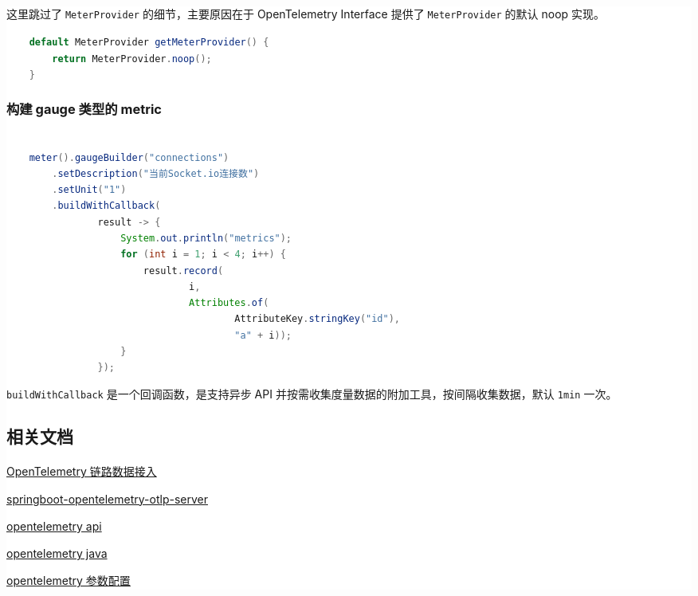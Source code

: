 这里跳过了 `MeterProvider` 的细节，主要原因在于 OpenTelemetry Interface 提供了 `MeterProvider` 的默认 noop 实现。

```java
    default MeterProvider getMeterProvider() {
        return MeterProvider.noop();
    }
```

### 构建 gauge 类型的 metric

``` java

	meter().gaugeBuilder("connections")
		.setDescription("当前Socket.io连接数")
		.setUnit("1")
		.buildWithCallback(
				result -> {
					System.out.println("metrics");
					for (int i = 1; i < 4; i++) {
						result.record(
								i,
								Attributes.of(
										AttributeKey.stringKey("id"),
										"a" + i));
					}
				});

```

`buildWithCallback` 是一个回调函数，是支持异步 API 并按需收集度量数据的附加工具，按间隔收集数据，默认 `1min` 一次。


## 相关文档

[OpenTelemetry 链路数据接入](opentelemetry.md)

[springboot-opentelemetry-otlp-server](https://github.com/lrwh/observable-demo/tree/main/springboot-opentelemetry-otlp-server)

[opentelemetry api](https://github.com/open-telemetry/docs-cn/blob/main/specification/trace/api.md)

[opentelemetry java](https://opentelemetry.io/docs/instrumentation/java/manual/)

[opentelemetry 参数配置](https://github.com/open-telemetry/opentelemetry-java/blob/main/sdk-extensions/autoconfigure/README.md)